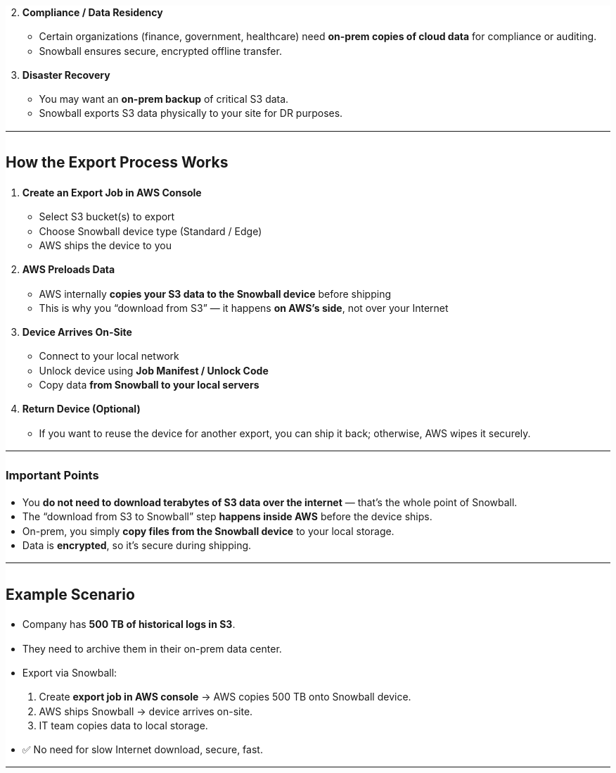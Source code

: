 2. **Compliance / Data Residency**

   * Certain organizations (finance, government, healthcare) need **on-prem copies of cloud data** for compliance or auditing.
   * Snowball ensures secure, encrypted offline transfer.

3. **Disaster Recovery**

   * You may want an **on-prem backup** of critical S3 data.
   * Snowball exports S3 data physically to your site for DR purposes.

---

## **How the Export Process Works**

1. **Create an Export Job in AWS Console**

   * Select S3 bucket(s) to export
   * Choose Snowball device type (Standard / Edge)
   * AWS ships the device to you

2. **AWS Preloads Data**

   * AWS internally **copies your S3 data to the Snowball device** before shipping
   * This is why you “download from S3” — it happens **on AWS’s side**, not over your Internet

3. **Device Arrives On-Site**

   * Connect to your local network
   * Unlock device using **Job Manifest / Unlock Code**
   * Copy data **from Snowball to your local servers**

4. **Return Device (Optional)**

   * If you want to reuse the device for another export, you can ship it back; otherwise, AWS wipes it securely.

---

### **Important Points**

* You **do not need to download terabytes of S3 data over the internet** — that’s the whole point of Snowball.
* The “download from S3 to Snowball” step **happens inside AWS** before the device ships.
* On-prem, you simply **copy files from the Snowball device** to your local storage.
* Data is **encrypted**, so it’s secure during shipping.

---

## **Example Scenario**

* Company has **500 TB of historical logs in S3**.
* They need to archive them in their on-prem data center.
* Export via Snowball:

  1. Create **export job in AWS console** → AWS copies 500 TB onto Snowball device.
  2. AWS ships Snowball → device arrives on-site.
  3. IT team copies data to local storage.
* ✅ No need for slow Internet download, secure, fast.

---